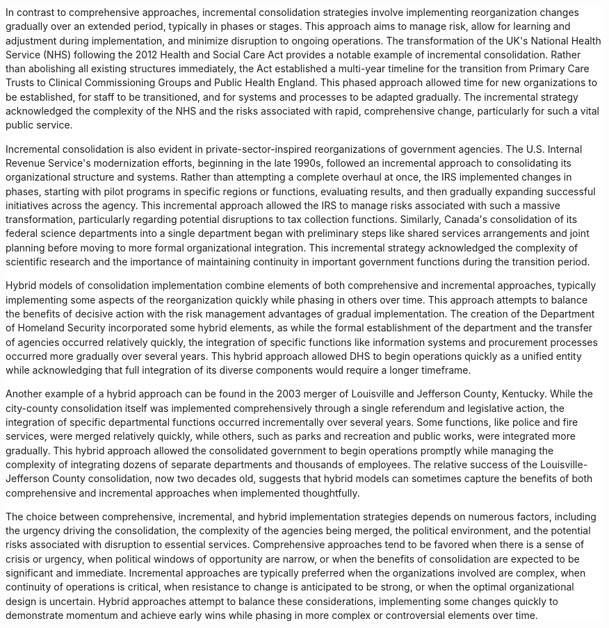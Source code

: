 In contrast to comprehensive approaches, incremental consolidation strategies involve implementing reorganization changes gradually over an extended period, typically in phases or stages. This approach aims to manage risk, allow for learning and adjustment during implementation, and minimize disruption to ongoing operations. The transformation of the UK's National Health Service (NHS) following the 2012 Health and Social Care Act provides a notable example of incremental consolidation. Rather than abolishing all existing structures immediately, the Act established a multi-year timeline for the transition from Primary Care Trusts to Clinical Commissioning Groups and Public Health England. This phased approach allowed time for new organizations to be established, for staff to be transitioned, and for systems and processes to be adapted gradually. The incremental strategy acknowledged the complexity of the NHS and the risks associated with rapid, comprehensive change, particularly for such a vital public service.

Incremental consolidation is also evident in private-sector-inspired reorganizations of government agencies. The U.S. Internal Revenue Service's modernization efforts, beginning in the late 1990s, followed an incremental approach to consolidating its organizational structure and systems. Rather than attempting a complete overhaul at once, the IRS implemented changes in phases, starting with pilot programs in specific regions or functions, evaluating results, and then gradually expanding successful initiatives across the agency. This incremental approach allowed the IRS to manage risks associated with such a massive transformation, particularly regarding potential disruptions to tax collection functions. Similarly, Canada's consolidation of its federal science departments into a single department began with preliminary steps like shared services arrangements and joint planning before moving to more formal organizational integration. This incremental strategy acknowledged the complexity of scientific research and the importance of maintaining continuity in important government functions during the transition period.

Hybrid models of consolidation implementation combine elements of both comprehensive and incremental approaches, typically implementing some aspects of the reorganization quickly while phasing in others over time. This approach attempts to balance the benefits of decisive action with the risk management advantages of gradual implementation. The creation of the Department of Homeland Security incorporated some hybrid elements, as while the formal establishment of the department and the transfer of agencies occurred relatively quickly, the integration of specific functions like information systems and procurement processes occurred more gradually over several years. This hybrid approach allowed DHS to begin operations quickly as a unified entity while acknowledging that full integration of its diverse components would require a longer timeframe.

Another example of a hybrid approach can be found in the 2003 merger of Louisville and Jefferson County, Kentucky. While the city-county consolidation itself was implemented comprehensively through a single referendum and legislative action, the integration of specific departmental functions occurred incrementally over several years. Some functions, like police and fire services, were merged relatively quickly, while others, such as parks and recreation and public works, were integrated more gradually. This hybrid approach allowed the consolidated government to begin operations promptly while managing the complexity of integrating dozens of separate departments and thousands of employees. The relative success of the Louisville-Jefferson County consolidation, now two decades old, suggests that hybrid models can sometimes capture the benefits of both comprehensive and incremental approaches when implemented thoughtfully.

The choice between comprehensive, incremental, and hybrid implementation strategies depends on numerous factors, including the urgency driving the consolidation, the complexity of the agencies being merged, the political environment, and the potential risks associated with disruption to essential services. Comprehensive approaches tend to be favored when there is a sense of crisis or urgency, when political windows of opportunity are narrow, or when the benefits of consolidation are expected to be significant and immediate. Incremental approaches are typically preferred when the organizations involved are complex, when continuity of operations is critical, when resistance to change is anticipated to be strong, or when the optimal organizational design is uncertain. Hybrid approaches attempt to balance these considerations, implementing some changes quickly to demonstrate momentum and achieve early wins while phasing in more complex or controversial elements over time.
